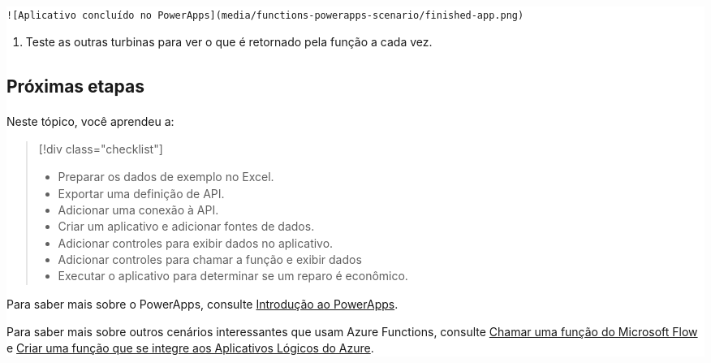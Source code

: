     ![Aplicativo concluído no PowerApps](media/functions-powerapps-scenario/finished-app.png)

1. Teste as outras turbinas para ver o que é retornado pela função a cada vez.

## <a name="next-steps"></a>Próximas etapas
Neste tópico, você aprendeu a:

> [!div class="checklist"]
> * Preparar os dados de exemplo no Excel.
> * Exportar uma definição de API.
> * Adicionar uma conexão à API.
> * Criar um aplicativo e adicionar fontes de dados.
> * Adicionar controles para exibir dados no aplicativo.
> * Adicionar controles para chamar a função e exibir dados
> * Executar o aplicativo para determinar se um reparo é econômico.

Para saber mais sobre o PowerApps, consulte [Introdução ao PowerApps](https://powerapps.microsoft.com/tutorials/getting-started/).

Para saber mais sobre outros cenários interessantes que usam Azure Functions, consulte [Chamar uma função do Microsoft Flow](functions-flow-scenario.md) e [Criar uma função que se integre aos Aplicativos Lógicos do Azure](functions-twitter-email.md).
